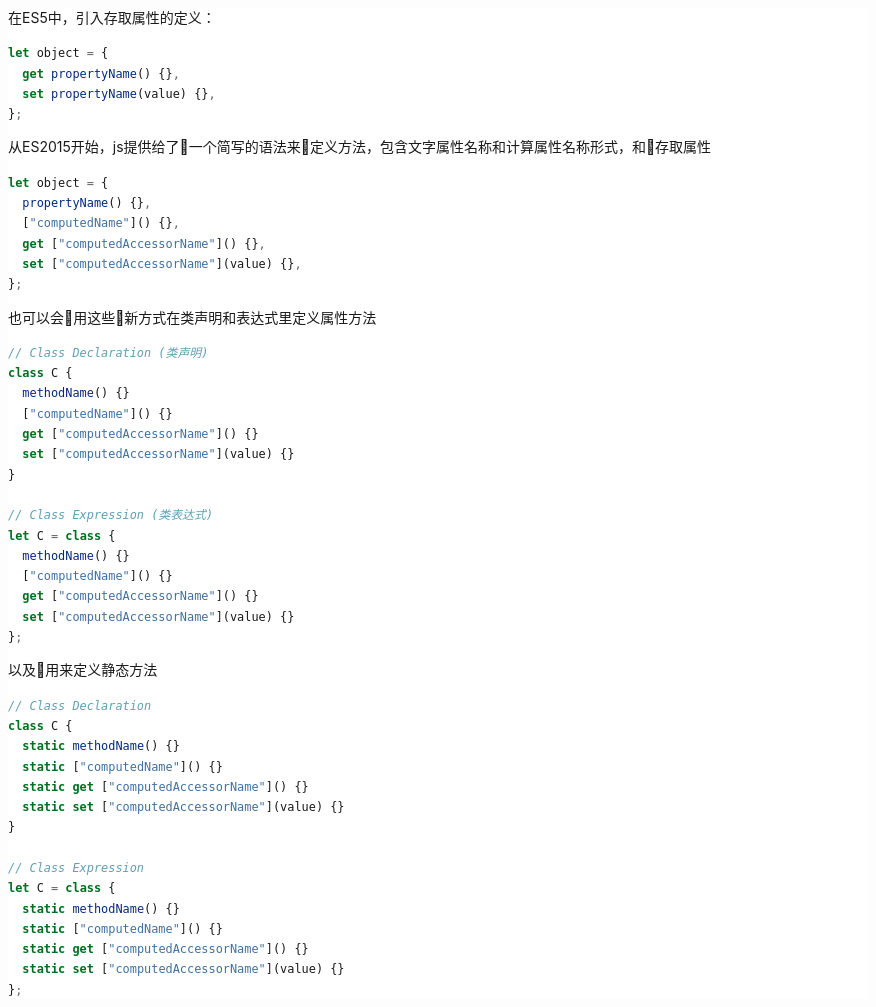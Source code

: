 在ES5中，引入存取属性的定义：

``` javascript
let object = {
  get propertyName() {},
  set propertyName(value) {},
};
```

从ES2015开始，js提供给了一个简写的语法来定义方法，包含文字属性名称和计算属性名称形式，和存取属性
``` javascript
let object = {
  propertyName() {},
  ["computedName"]() {},
  get ["computedAccessorName"]() {},
  set ["computedAccessorName"](value) {},
};
```
也可以会用这些新方式在类声明和表达式里定义属性方法

```javascript
// Class Declaration (类声明)
class C {
  methodName() {}
  ["computedName"]() {}
  get ["computedAccessorName"]() {}
  set ["computedAccessorName"](value) {}
}

// Class Expression (类表达式)
let C = class {
  methodName() {}
  ["computedName"]() {}
  get ["computedAccessorName"]() {}
  set ["computedAccessorName"](value) {}
};
```
以及用来定义静态方法
```javascript
// Class Declaration
class C {
  static methodName() {}
  static ["computedName"]() {}
  static get ["computedAccessorName"]() {}
  static set ["computedAccessorName"](value) {}
}

// Class Expression
let C = class {
  static methodName() {}
  static ["computedName"]() {}
  static get ["computedAccessorName"]() {}
  static set ["computedAccessorName"](value) {}
};
```
